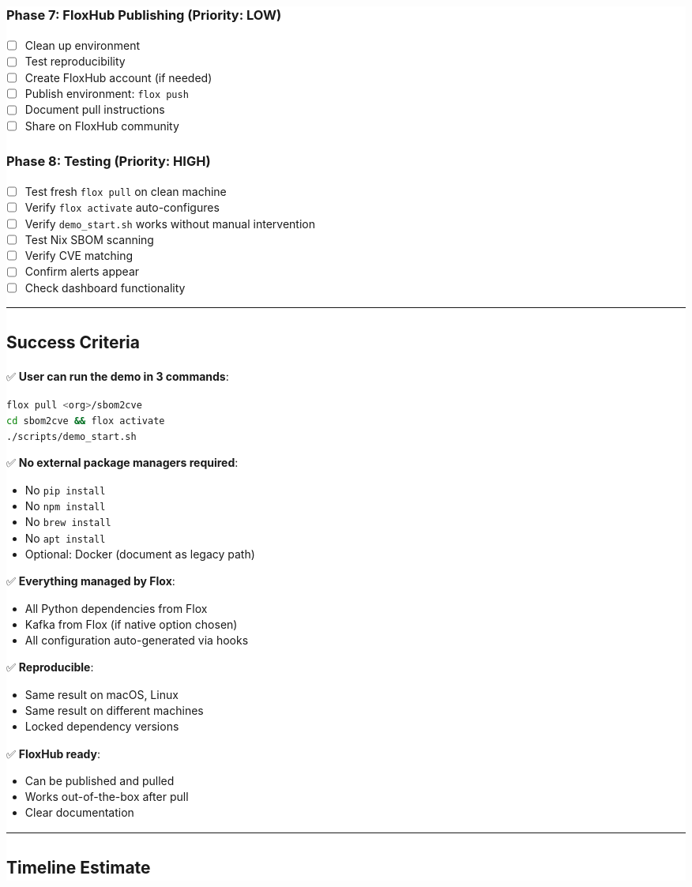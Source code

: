 ### Phase 7: FloxHub Publishing (Priority: LOW)
- [ ] Clean up environment
- [ ] Test reproducibility
- [ ] Create FloxHub account (if needed)
- [ ] Publish environment: `flox push`
- [ ] Document pull instructions
- [ ] Share on FloxHub community

### Phase 8: Testing (Priority: HIGH)
- [ ] Test fresh `flox pull` on clean machine
- [ ] Verify `flox activate` auto-configures
- [ ] Verify `demo_start.sh` works without manual intervention
- [ ] Test Nix SBOM scanning
- [ ] Verify CVE matching
- [ ] Confirm alerts appear
- [ ] Check dashboard functionality

---

## Success Criteria

✅ **User can run the demo in 3 commands**:
```bash
flox pull <org>/sbom2cve
cd sbom2cve && flox activate
./scripts/demo_start.sh
```

✅ **No external package managers required**:
- No `pip install`
- No `npm install`
- No `brew install`
- No `apt install`
- Optional: Docker (document as legacy path)

✅ **Everything managed by Flox**:
- All Python dependencies from Flox
- Kafka from Flox (if native option chosen)
- All configuration auto-generated via hooks

✅ **Reproducible**:
- Same result on macOS, Linux
- Same result on different machines
- Locked dependency versions

✅ **FloxHub ready**:
- Can be published and pulled
- Works out-of-the-box after pull
- Clear documentation

---

## Timeline Estimate
